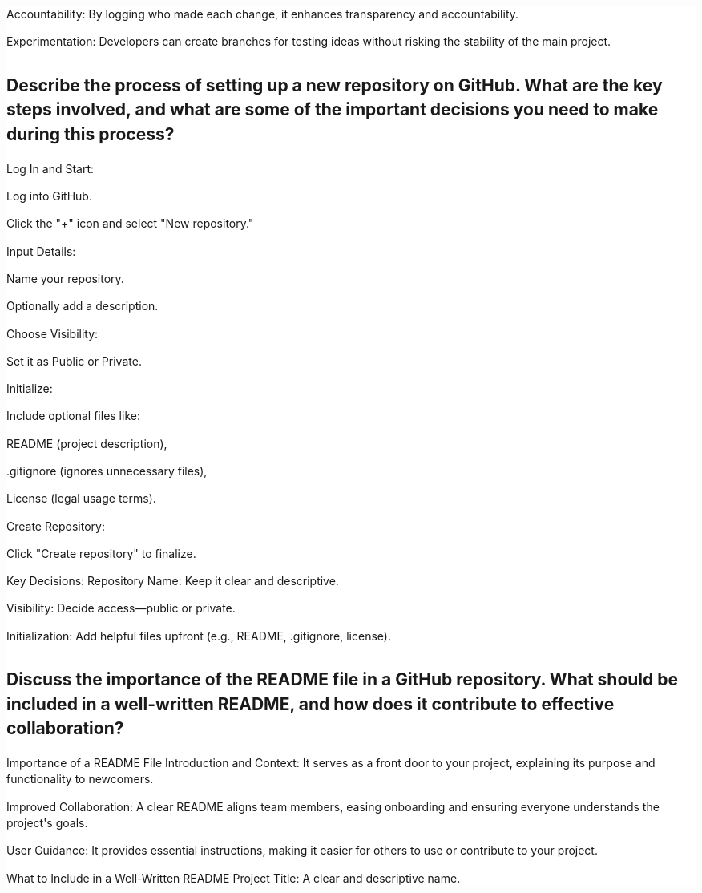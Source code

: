 Accountability: By logging who made each change, it enhances transparency and accountability.

Experimentation: Developers can create branches for testing ideas without risking the stability of the main project.
## Describe the process of setting up a new repository on GitHub. What are the key steps involved, and what are some of the important decisions you need to make during this process?
Log In and Start:

Log into GitHub.

Click the "+" icon and select "New repository."

Input Details:

Name your repository.

Optionally add a description.

Choose Visibility:

Set it as Public or Private.

Initialize:

Include optional files like:

README (project description),

.gitignore (ignores unnecessary files),

License (legal usage terms).

Create Repository:

Click "Create repository" to finalize.

Key Decisions:
Repository Name: Keep it clear and descriptive.

Visibility: Decide access—public or private.

Initialization: Add helpful files upfront (e.g., README, .gitignore, license).
## Discuss the importance of the README file in a GitHub repository. What should be included in a well-written README, and how does it contribute to effective collaboration?
Importance of a README File
Introduction and Context: It serves as a front door to your project, explaining its purpose and functionality to newcomers.

Improved Collaboration: A clear README aligns team members, easing onboarding and ensuring everyone understands the project's goals.

User Guidance: It provides essential instructions, making it easier for others to use or contribute to your project.

What to Include in a Well-Written README
Project Title: A clear and descriptive name.
